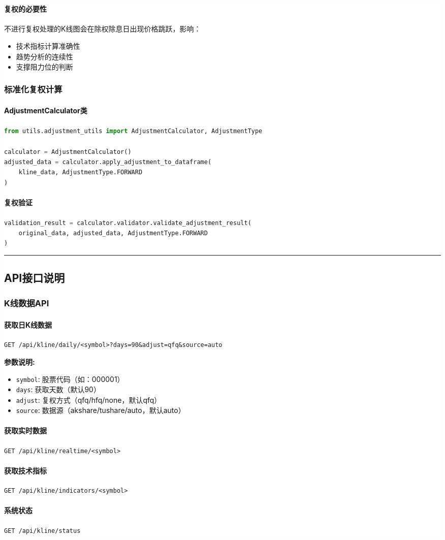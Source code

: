 #### 复权的必要性
不进行复权处理的K线图会在除权除息日出现价格跳跃，影响：
- 技术指标计算准确性
- 趋势分析的连续性
- 支撑阻力位的判断

### 标准化复权计算

#### AdjustmentCalculator类
```python
from utils.adjustment_utils import AdjustmentCalculator, AdjustmentType

calculator = AdjustmentCalculator()
adjusted_data = calculator.apply_adjustment_to_dataframe(
    kline_data, AdjustmentType.FORWARD
)
```

#### 复权验证
```python
validation_result = calculator.validator.validate_adjustment_result(
    original_data, adjusted_data, AdjustmentType.FORWARD
)
```

---

## API接口说明

### K线数据API

#### 获取日K线数据
```
GET /api/kline/daily/<symbol>?days=90&adjust=qfq&source=auto
```

**参数说明:**
- `symbol`: 股票代码（如：000001）
- `days`: 获取天数（默认90）
- `adjust`: 复权方式（qfq/hfq/none，默认qfq）
- `source`: 数据源（akshare/tushare/auto，默认auto）

#### 获取实时数据
```
GET /api/kline/realtime/<symbol>
```

#### 获取技术指标
```
GET /api/kline/indicators/<symbol>
```

#### 系统状态
```
GET /api/kline/status
```
